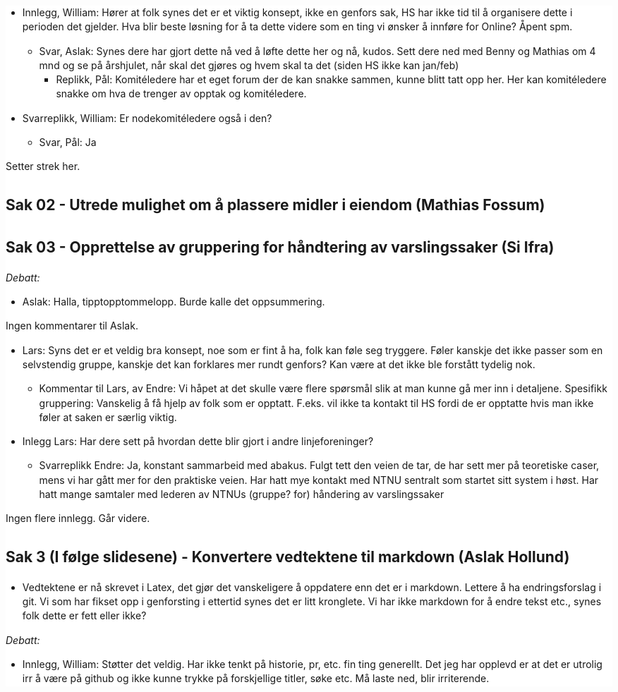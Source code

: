 - Innlegg, William: Hører at folk synes det er et viktig konsept, ikke en genfors sak, HS har ikke tid til å organisere dette i perioden det gjelder. Hva blir beste løsning for å ta dette videre som en ting vi ønsker å innføre for Online? Åpent spm.
    - Svar, Aslak: Synes dere har gjort dette nå ved å løfte dette her og nå, kudos. Sett dere ned med Benny og Mathias om 4 mnd og se på årshjulet, når skal det gjøres og hvem skal ta det (siden HS ikke kan jan/feb)
        - Replikk, Pål: Komitéledere har et eget forum der de kan snakke sammen, kunne blitt tatt opp her. Her kan komitéledere snakke om hva de trenger av opptak og komitéledere.

- Svarreplikk, William: Er nodekomitéledere også i den? 
    - Svar, Pål: Ja


Setter strek her.

## Sak 02 - Utrede mulighet om å plassere midler i eiendom (Mathias Fossum)

## Sak 03 - Opprettelse av gruppering for håndtering av varslingssaker (Si Ifra)

*Debatt:*

- Aslak: Halla, tipptopptommelopp. Burde kalle det oppsummering.

Ingen kommentarer til Aslak.

- Lars: Syns det er et veldig bra konsept, noe som er fint å ha, folk kan føle seg tryggere. Føler kanskje det ikke passer som en selvstendig gruppe, kanskje det kan forklares mer rundt genfors? Kan være at det ikke ble forstått tydelig nok.
    - Kommentar til Lars, av Endre: Vi håpet at det skulle være flere spørsmål slik at man kunne gå mer inn i detaljene. Spesifikk gruppering: Vanskelig å få hjelp av folk som er opptatt. F.eks. vil ikke ta kontakt til HS fordi de er opptatte hvis man ikke føler at saken er særlig viktig. 

- Inlegg Lars: Har dere sett på hvordan dette blir gjort i andre linjeforeninger?
    - Svarreplikk Endre: Ja, konstant sammarbeid med abakus. Fulgt tett den veien de tar, de har sett mer på teoretiske caser, mens vi har gått mer for den praktiske veien. Har hatt mye kontakt med NTNU sentralt som startet sitt system i høst. Har hatt mange samtaler med lederen av NTNUs (gruppe? for) håndering av varslingssaker

Ingen flere innlegg. Går videre.

## Sak 3 (I følge slidesene) - Konvertere vedtektene til markdown (Aslak Hollund)

- Vedtektene er nå skrevet i Latex, det gjør det vanskeligere å oppdatere enn det er i markdown. Lettere å ha endringsforslag i git. Vi som har fikset opp i genforsting i ettertid synes det er litt kronglete. Vi har ikke markdown for å endre tekst etc., synes folk dette er fett eller ikke?

*Debatt:*

- Innlegg, William: Støtter det veldig. Har ikke tenkt på historie, pr, etc. fin ting generellt. Det jeg har opplevd er at det er utrolig irr å være på github og ikke kunne trykke på forskjellige titler, søke etc. Må laste ned, blir irriterende.
